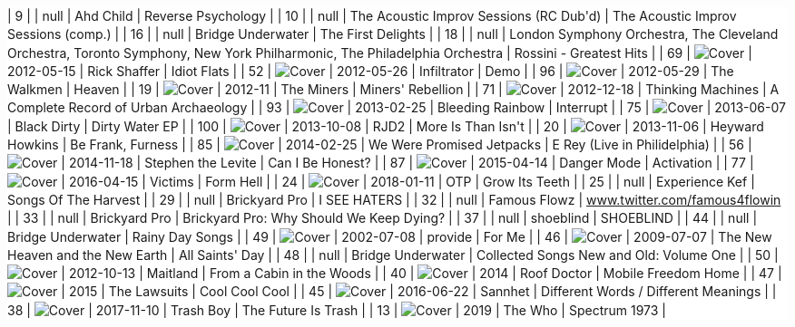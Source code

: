 | 9 |  | null | Ahd Child | Reverse Psychology |
| 10 |  | null | The Acoustic Improv Sessions (RC Dub'd) | The Acoustic Improv Sessions (comp.) |
| 16 |  | null | Bridge Underwater | The First Delights |
| 18 |  | null | London Symphony Orchestra, The Cleveland Orchestra, Toronto Symphony, New York Philharmonic, The Philadelphia Orchestra | Rossini - Greatest Hits |
| 69 | ![Cover](http://coverartarchive.org/release/01682ed7-3529-4af9-84f0-2a5527387a58/1111512012-250.jpg) | 2012-05-15 | Rick Shaffer | Idiot Flats |
| 52 | ![Cover](http://coverartarchive.org/release/26551303-44a9-424f-9b27-fa2f8d1317d6/1463652592-250.jpg) | 2012-05-26 | Infiltrator | Demo |
| 96 | ![Cover](http://coverartarchive.org/release/5921d6cd-d098-46f4-a69e-7205ac29bbfe/32847991681-250.jpg) | 2012-05-29 | The Walkmen | Heaven |
| 19 | ![Cover](https://i.discogs.com/PhA4BHOVLsKadZgHN6lejABkcJzygso2CAg8x3LYsRc/rs:fit/g:sm/q:40/h:150/w:150/czM6Ly9kaXNjb2dz/LWRhdGFiYXNlLWlt/YWdlcy9SLTY0NTYy/MjktMTQxOTcwMTIz/NC05MzkzLmpwZWc.jpeg) | 2012-11 | The Miners | Miners' Rebellion |
| 71 | ![Cover](https://i.discogs.com/J1IPImma4jevH-F1h3QP47xZ6i0l3VeyPq4uKIMyWoc/rs:fit/g:sm/q:40/h:150/w:150/czM6Ly9kaXNjb2dz/LWRhdGFiYXNlLWlt/YWdlcy9SLTQyODkz/OTItMTM2MDgwMjUw/OS0xODMzLmpwZWc.jpeg) | 2012-12-18 | Thinking Machines | A Complete Record of Urban Archaeology |
| 93 | ![Cover](http://coverartarchive.org/release/dc7436cd-8475-43f7-b8f6-65a1a2af93b5/6558780791-250.jpg) | 2013-02-25 | Bleeding Rainbow | Interrupt |
| 75 | ![Cover](https://i.discogs.com/fIkFllC2HV7WxU4OJKhG6SwJxyqaJlLgKE8JM7B2fP4/rs:fit/g:sm/q:40/h:150/w:150/czM6Ly9kaXNjb2dz/LWRhdGFiYXNlLWlt/YWdlcy9SLTQ2NDI0/OTUtMTM3MDgzMTI3/NS01ODMxLnBuZw.jpeg) | 2013-06-07 | Black Dirty | Dirty Water EP |
| 100 | ![Cover](http://coverartarchive.org/release/1ae93991-c607-449e-a005-64c94aa53df4/5373615456-250.jpg) | 2013-10-08 | RJD2 | More Is Than Isn't |
| 20 | ![Cover](https://i.discogs.com/Nda8ik9K_ITtnPsvDBBhWKtw5CHu8bxxfqvmpnR6uW0/rs:fit/g:sm/q:40/h:150/w:150/czM6Ly9kaXNjb2dz/LWRhdGFiYXNlLWlt/YWdlcy9SLTU1OTE1/NjItMTQwNzk1MjY5/NC0yNjQ5LmpwZWc.jpeg) | 2013-11-06 | Heyward Howkins | Be Frank, Furness |
| 85 | ![Cover](https://i.discogs.com/ghA_Vh2P8x_2pw7UNrrUeS9P7Zq-sfST3NXXntQyBSI/rs:fit/g:sm/q:40/h:150/w:150/czM6Ly9kaXNjb2dz/LWRhdGFiYXNlLWlt/YWdlcy9SLTU0NDUw/MjUtMTM5MzUzMDk0/MS00MTU3LmpwZWc.jpeg) | 2014-02-25 | We Were Promised Jetpacks | E Rey (Live in Philidelphia) |
| 56 | ![Cover](https://i.discogs.com/DpMKi7mCQ7G1K-RMXKra1bh_ilj369oXd-frUsU0rC4/rs:fit/g:sm/q:40/h:150/w:150/czM6Ly9kaXNjb2dz/LWRhdGFiYXNlLWlt/YWdlcy9SLTE0NjEy/NDgwLTE1NzgxNjk2/MzgtNDU3Ny5qcGVn.jpeg) | 2014-11-18 | Stephen the Levite | Can I Be Honest? |
| 87 | ![Cover](https://i.discogs.com/4UTE33sGUPqGYLJ6-7T2APJH4uFDAE8P6lClT5fATgE/rs:fit/g:sm/q:40/h:150/w:150/czM6Ly9kaXNjb2dz/LWRhdGFiYXNlLWlt/YWdlcy9SLTY5MDI4/MTMtMTQyOTE0MzQ3/My05OTMwLmpwZWc.jpeg) | 2015-04-14 | Danger Mode | Activation |
| 77 | ![Cover](https://i.discogs.com/dXdzOUOvSr83BFOqVSGdF1TfgDyvN1EllgXv84dR-ZU/rs:fit/g:sm/q:40/h:150/w:150/czM6Ly9kaXNjb2dz/LWRhdGFiYXNlLWlt/YWdlcy9SLTg3NDE5/NzMtMTQ2Nzc4NTI0/My0yMTcwLmpwZWc.jpeg) | 2016-04-15 | Victims | Form Hell |
| 24 | ![Cover](https://i.discogs.com/_mSnqwC4CDkunKRPYbmJ-H_RDD9rc067JvrSzbyNf2U/rs:fit/g:sm/q:40/h:150/w:150/czM6Ly9kaXNjb2dz/LWRhdGFiYXNlLWlt/YWdlcy9SLTExODA3/OTQzLTE1MjI3MjM0/NzItODU3Ny5qcGVn.jpeg) | 2018-01-11 | OTP | Grow Its Teeth |
| 25 |  | null | Experience Kef | Songs Of The Harvest |
| 29 |  | null | Brickyard Pro | I SEE HATERS |
| 32 |  | null | Famous Flowz | www.twitter.com/famous4flowin |
| 33 |  | null | Brickyard Pro | Brickyard Pro: Why Should We Keep Dying? |
| 37 |  | null | shoeblind | SHOEBLIND |
| 44 |  | null | Bridge Underwater | Rainy Day Songs |
| 49 | ![Cover](https://i.discogs.com/cnFh2DQn8x8sEFD61_TI8S8qQPTlIXMYCfGdp1pJJcY/rs:fit/g:sm/q:40/h:150/w:150/czM6Ly9kaXNjb2dz/LWRhdGFiYXNlLWlt/YWdlcy9SLTE0MTU5/Ny0xNjg2NTU4OTkw/LTM1MDMuanBlZw.jpeg) | 2002-07-08 | provide | For Me |
| 46 | ![Cover](https://i.discogs.com/Wp06juqmDoa5yAQg4EwduIoM1xek2R-ZRA55mSLBOqU/rs:fit/g:sm/q:40/h:150/w:150/czM6Ly9kaXNjb2dz/LWRhdGFiYXNlLWlt/YWdlcy9SLTE5NzMw/NDgtMTI1NTk3OTQ1/MS5qcGVn.jpeg) | 2009-07-07 | The New Heaven and the New Earth | All Saints' Day |
| 48 |  | null | Bridge Underwater | Collected Songs New and Old: Volume One |
| 50 | ![Cover](https://i.discogs.com/1irWP2yCJi5_2nc3ZzHo4kNzPtAxUJsnR49uuBfhUNA/rs:fit/g:sm/q:40/h:150/w:150/czM6Ly9kaXNjb2dz/LWRhdGFiYXNlLWlt/YWdlcy9SLTI3NTUy/NTEwLTE2ODgyNjE4/ODktODY1NC5qcGVn.jpeg) | 2012-10-13 | Maitland | From a Cabin in the Woods |
| 40 | ![Cover](https://i.discogs.com/LzRe5LuOJm_pZaEkh8LhjCGTcbrqPaETryxkMk0A2io/rs:fit/g:sm/q:40/h:150/w:150/czM6Ly9kaXNjb2dz/LWRhdGFiYXNlLWlt/YWdlcy9SLTgyMTY4/NzgtMTQ1NzMxMzA2/Ni0xODEyLmpwZWc.jpeg) | 2014 | Roof Doctor | Mobile Freedom Home |
| 47 | ![Cover](https://i.discogs.com/LGYWXIYJYi5VsFALswlNqJ7wUEo_cCZAqtlgOa9JWoE/rs:fit/g:sm/q:40/h:150/w:150/czM6Ly9kaXNjb2dz/LWRhdGFiYXNlLWlt/YWdlcy9SLTgyNjU3/NjktMTQ1ODI1ODg4/NS0yNzkwLmpwZWc.jpeg) | 2015 | The Lawsuits | Cool Cool Cool |
| 45 | ![Cover](https://i.discogs.com/gfROsdaF8rcxraWpW3NKryVdMq7UMmEy5SwhcMG_RPk/rs:fit/g:sm/q:40/h:150/w:150/czM6Ly9kaXNjb2dz/LWRhdGFiYXNlLWlt/YWdlcy9SLTg2ODcw/MzQtMTQ2NjYxNDU3/Ni0yNDQ3LmpwZWc.jpeg) | 2016-06-22 | Sannhet | Different Words / Different Meanings |
| 38 | ![Cover](https://i.discogs.com/KvXyJ5RRy03LYF0DMfwBg3IAcdAdtdNgbk31DtaxlTc/rs:fit/g:sm/q:40/h:150/w:150/czM6Ly9kaXNjb2dz/LWRhdGFiYXNlLWlt/YWdlcy9SLTI3Nzg0/MzIwLTE2OTAzNDMx/NjAtODU4OC5qcGVn.jpeg) | 2017-11-10 | Trash Boy | The Future Is Trash |
| 13 | ![Cover](https://i.discogs.com/et2Bco9Qvr0SdQ4DicF7Jl6-BjiE79XPN0w9_Cb2xRs/rs:fit/g:sm/q:40/h:150/w:150/czM6Ly9kaXNjb2dz/LWRhdGFiYXNlLWlt/YWdlcy9SLTg4MzI3/ODgtMTQ2OTcyMjE1/MS04NzY4LmpwZWc.jpeg) | 2019 | The Who | Spectrum 1973 |
